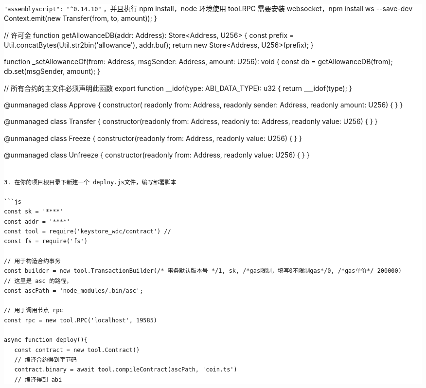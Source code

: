  ```"assemblyscript": "^0.14.10"``` ，并且执行 npm install，node 环境使用 tool.RPC 需要安装 websocket，npm install ws --save-dev
    Context.emit<Transfer>(new Transfer(from, to, amount));
}
 
// 许可金
function getAllowanceDB(addr: Address): Store<Address, U256> {
    const prefix = Util.concatBytes(Util.str2bin('allowance'), addr.buf);
    return new Store<Address, U256>(prefix);
}
 
 
function _setAllowanceOf(from: Address, msgSender: Address, amount: U256): void {
    const db = getAllowanceDB(from);
    db.set(msgSender, amount);
}
 
// 所有合约的主文件必须声明此函数
export function __idof(type: ABI_DATA_TYPE): u32 {
    return ___idof(type);
}
 
@unmanaged
class Approve {
    constructor(
        readonly from: Address,
        readonly sender: Address,
        readonly amount: U256) {
    }
}
 
@unmanaged class Transfer {
    constructor(readonly from: Address, readonly to: Address, readonly value: U256) { }
}
 
@unmanaged class Freeze {
    constructor(readonly from: Address, readonly value: U256) { }
}
 
@unmanaged class Unfreeze {
    constructor(readonly from: Address, readonly value: U256) { }
}
```

3. 在你的项目根目录下新建一个 deploy.js文件，编写部署脚本

```js
const sk = '****'
const addr = '****'
const tool = require('keystore_wdc/contract') // 
const fs = require('fs')

// 用于构造合约事务
const builder = new tool.TransactionBuilder(/* 事务默认版本号 */1, sk, /*gas限制，填写0不限制gas*/0, /*gas单价*/ 200000)
// 这里是 asc 的路径，
const ascPath = 'node_modules/.bin/asc';
 
// 用于调用节点 rpc
const rpc = new tool.RPC('localhost', 19585)
 
async function deploy(){
   const contract = new tool.Contract()
   // 编译合约得到字节码
   contract.binary = await tool.compileContract(ascPath, 'coin.ts')
   // 编译得到 abi
```